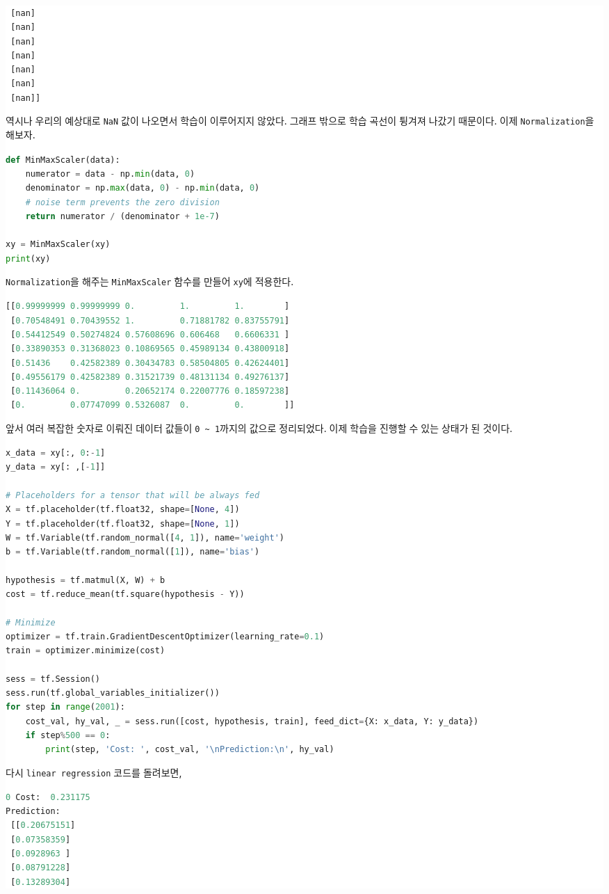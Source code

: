 ```python
 [nan]
 [nan]
 [nan]
 [nan]
 [nan]
 [nan]
 [nan]]
```
역시나 우리의 예상대로 ```NaN``` 값이 나오면서 학습이 이루어지지 않았다. 그래프 밖으로 학습 곡선이 튕겨져 나갔기 때문이다. 이제 ```Normalization```을 해보자.
```python
def MinMaxScaler(data):
	numerator = data - np.min(data, 0)
	denominator = np.max(data, 0) - np.min(data, 0)
	# noise term prevents the zero division
	return numerator / (denominator + 1e-7)
	
xy = MinMaxScaler(xy)
print(xy)
```
```Normalization```을 해주는 ```MinMaxScaler``` 함수를 만들어 ```xy```에 적용한다.
```python
[[0.99999999 0.99999999 0.         1.         1.        ]
 [0.70548491 0.70439552 1.         0.71881782 0.83755791]
 [0.54412549 0.50274824 0.57608696 0.606468   0.6606331 ]
 [0.33890353 0.31368023 0.10869565 0.45989134 0.43800918]
 [0.51436    0.42582389 0.30434783 0.58504805 0.42624401]
 [0.49556179 0.42582389 0.31521739 0.48131134 0.49276137]
 [0.11436064 0.         0.20652174 0.22007776 0.18597238]
 [0.         0.07747099 0.5326087  0.         0.        ]]
```
앞서 여러 복잡한 숫자로 이뤄진 데이터 값들이 ```0 ~ 1```까지의 값으로 정리되었다. 이제 학습을 진행할 수 있는 상태가 된 것이다.
```python
x_data = xy[:, 0:-1]
y_data = xy[: ,[-1]]

# Placeholders for a tensor that will be always fed
X = tf.placeholder(tf.float32, shape=[None, 4])
Y = tf.placeholder(tf.float32, shape=[None, 1])
W = tf.Variable(tf.random_normal([4, 1]), name='weight')
b = tf.Variable(tf.random_normal([1]), name='bias')

hypothesis = tf.matmul(X, W) + b
cost = tf.reduce_mean(tf.square(hypothesis - Y))

# Minimize
optimizer = tf.train.GradientDescentOptimizer(learning_rate=0.1)
train = optimizer.minimize(cost)

sess = tf.Session()
sess.run(tf.global_variables_initializer())
for step in range(2001):
    cost_val, hy_val, _ = sess.run([cost, hypothesis, train], feed_dict={X: x_data, Y: y_data})
    if step%500 == 0:
        print(step, 'Cost: ', cost_val, '\nPrediction:\n', hy_val)
```
다시 ```linear regression``` 코드를 돌려보면,
```python
0 Cost:  0.231175 
Prediction:
 [[0.20675151]
 [0.07358359]
 [0.0928963 ]
 [0.08791228]
 [0.13289304]
```